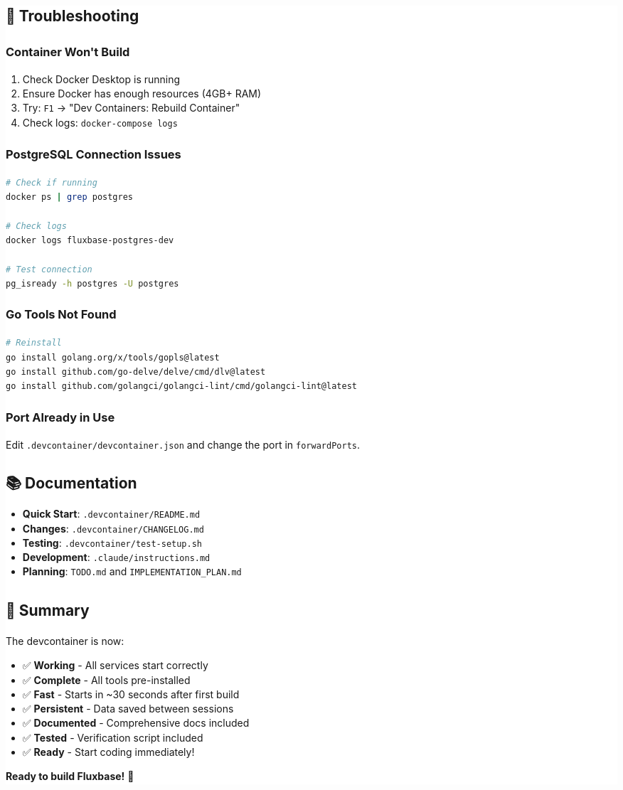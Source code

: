 ## 🐛 Troubleshooting

### Container Won't Build
1. Check Docker Desktop is running
2. Ensure Docker has enough resources (4GB+ RAM)
3. Try: `F1` → "Dev Containers: Rebuild Container"
4. Check logs: `docker-compose logs`

### PostgreSQL Connection Issues
```bash
# Check if running
docker ps | grep postgres

# Check logs
docker logs fluxbase-postgres-dev

# Test connection
pg_isready -h postgres -U postgres
```

### Go Tools Not Found
```bash
# Reinstall
go install golang.org/x/tools/gopls@latest
go install github.com/go-delve/delve/cmd/dlv@latest
go install github.com/golangci/golangci-lint/cmd/golangci-lint@latest
```

### Port Already in Use
Edit `.devcontainer/devcontainer.json` and change the port in `forwardPorts`.

## 📚 Documentation

- **Quick Start**: `.devcontainer/README.md`
- **Changes**: `.devcontainer/CHANGELOG.md`
- **Testing**: `.devcontainer/test-setup.sh`
- **Development**: `.claude/instructions.md`
- **Planning**: `TODO.md` and `IMPLEMENTATION_PLAN.md`

## 🎉 Summary

The devcontainer is now:
- ✅ **Working** - All services start correctly
- ✅ **Complete** - All tools pre-installed
- ✅ **Fast** - Starts in ~30 seconds after first build
- ✅ **Persistent** - Data saved between sessions
- ✅ **Documented** - Comprehensive docs included
- ✅ **Tested** - Verification script included
- ✅ **Ready** - Start coding immediately!

**Ready to build Fluxbase!** 🚀
